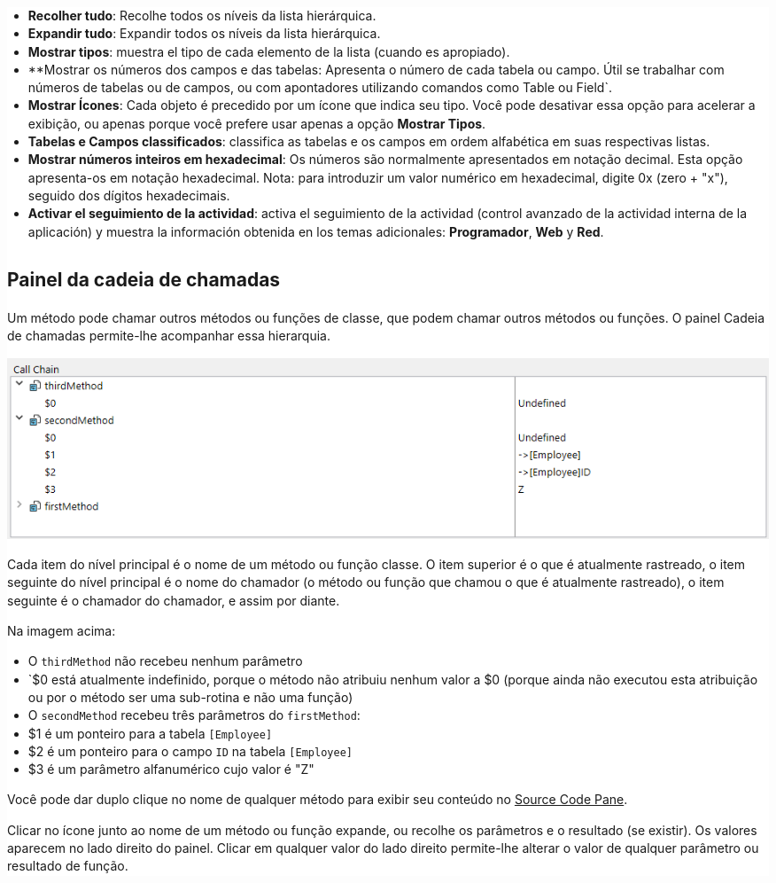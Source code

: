 - **Recolher tudo**: Recolhe todos os níveis da lista hierárquica.
- **Expandir tudo**: Expandir todos os níveis da lista hierárquica.
- **Mostrar tipos**: muestra el tipo de cada elemento de la lista (cuando es apropiado).
- \*\*Mostrar os números dos campos e das tabelas: Apresenta o número de cada tabela ou campo. Útil se trabalhar com números de tabelas ou de campos, ou com apontadores utilizando comandos como Table ou Field\`.
- **Mostrar Ícones**: Cada objeto é precedido por um ícone que indica seu tipo. Você pode desativar essa opção para acelerar a exibição, ou apenas porque você prefere usar apenas a opção **Mostrar Tipos**.
- **Tabelas e Campos classificados**: classifica as tabelas e os campos em ordem alfabética em suas respectivas listas.
- **Mostrar números inteiros em hexadecimal**: Os números são normalmente apresentados em notação decimal. Esta opção apresenta-os em notação hexadecimal. Nota: para introduzir um valor numérico em hexadecimal, digite 0x (zero + "x"), seguido dos dígitos hexadecimais.
- **Activar el seguimiento de la actividad**: activa el seguimiento de la actividad (control avanzado de la actividad interna de la aplicación) y muestra la información obtenida en los temas adicionales: **Programador**, **Web** y **Red**.

## Painel da cadeia de chamadas

Um método pode chamar outros métodos ou funções de classe, que podem chamar outros métodos ou funções. O painel Cadeia de chamadas permite-lhe acompanhar essa hierarquia.

![call-chain-pane](../assets/en/Debugging/call-chain-example.png)

Cada item do nível principal é o nome de um método ou função classe. O item superior é o que é atualmente rastreado, o item seguinte do nível principal é o nome do chamador (o método ou função que chamou o que é atualmente rastreado), o item seguinte é o chamador do chamador, e assim por diante.

Na imagem acima:

- O `thirdMethod` não recebeu nenhum parâmetro
- \`$0 está atualmente indefinido, porque o método não atribuiu nenhum valor a $0 (porque ainda não executou esta atribuição ou por o método ser uma sub-rotina e não uma função)
- O `secondMethod` recebeu três parâmetros do `firstMethod`:
 - $1 é um ponteiro para a tabela `[Employee]`
 - $2 é um ponteiro para o campo `ID` na tabela `[Employee]`
 - $3 é um parâmetro alfanumérico cujo valor é "Z"

Você pode dar duplo clique no nome de qualquer método para exibir seu conteúdo no [Source Code Pane](#source-code-pane).

Clicar no ícone junto ao nome de um método ou função expande, ou recolhe os parâmetros e o resultado (se existir). Os valores aparecem no lado direito do painel. Clicar em qualquer valor do lado direito permite-lhe alterar o valor de qualquer parâmetro ou resultado de função.
